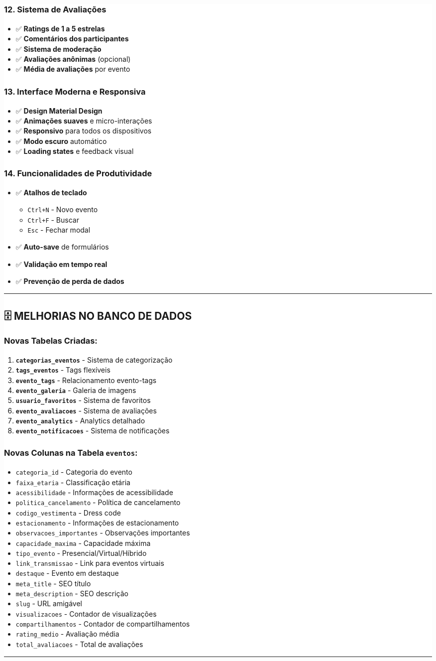 ### 12. **Sistema de Avaliações**
- ✅ **Ratings de 1 a 5 estrelas**
- ✅ **Comentários dos participantes**
- ✅ **Sistema de moderação**
- ✅ **Avaliações anônimas** (opcional)
- ✅ **Média de avaliações** por evento

### 13. **Interface Moderna e Responsiva**
- ✅ **Design Material Design**
- ✅ **Animações suaves** e micro-interações
- ✅ **Responsivo** para todos os dispositivos
- ✅ **Modo escuro** automático
- ✅ **Loading states** e feedback visual

### 14. **Funcionalidades de Produtividade**
- ✅ **Atalhos de teclado**
  - `Ctrl+N` - Novo evento
  - `Ctrl+F` - Buscar
  - `Esc` - Fechar modal

- ✅ **Auto-save** de formulários
- ✅ **Validação em tempo real**
- ✅ **Prevenção de perda de dados**

---

## 🗄️ **MELHORIAS NO BANCO DE DADOS**

### Novas Tabelas Criadas:
1. **`categorias_eventos`** - Sistema de categorização
2. **`tags_eventos`** - Tags flexíveis
3. **`evento_tags`** - Relacionamento evento-tags
4. **`evento_galeria`** - Galeria de imagens
5. **`usuario_favoritos`** - Sistema de favoritos
6. **`evento_avaliacoes`** - Sistema de avaliações
7. **`evento_analytics`** - Analytics detalhado
8. **`evento_notificacoes`** - Sistema de notificações

### Novas Colunas na Tabela `eventos`:
- `categoria_id` - Categoria do evento
- `faixa_etaria` - Classificação etária
- `acessibilidade` - Informações de acessibilidade
- `politica_cancelamento` - Política de cancelamento
- `codigo_vestimenta` - Dress code
- `estacionamento` - Informações de estacionamento
- `observacoes_importantes` - Observações importantes
- `capacidade_maxima` - Capacidade máxima
- `tipo_evento` - Presencial/Virtual/Híbrido
- `link_transmissao` - Link para eventos virtuais
- `destaque` - Evento em destaque
- `meta_title` - SEO título
- `meta_description` - SEO descrição
- `slug` - URL amigável
- `visualizacoes` - Contador de visualizações
- `compartilhamentos` - Contador de compartilhamentos
- `rating_medio` - Avaliação média
- `total_avaliacoes` - Total de avaliações

---